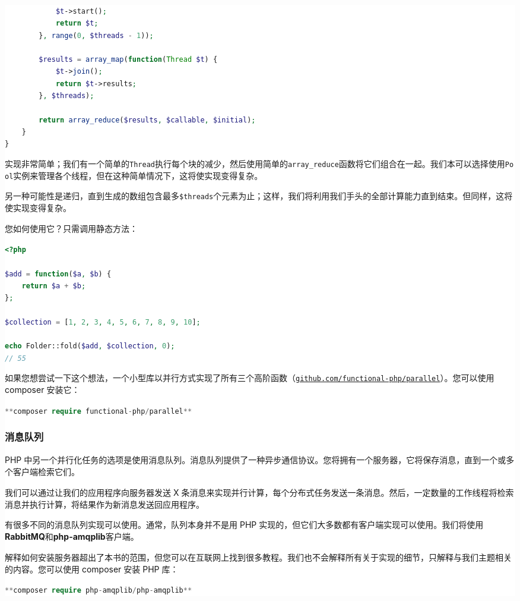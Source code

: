 ```php
            $t->start(); 
            return $t; 
        }, range(0, $threads - 1)); 

        $results = array_map(function(Thread $t) { 
            $t->join(); 
            return $t->results; 
        }, $threads); 

        return array_reduce($results, $callable, $initial); 
    } 
} 
```

实现非常简单；我们有一个简单的`Thread`执行每个块的减少，然后使用简单的`array_reduce`函数将它们组合在一起。我们本可以选择使用`Pool`实例来管理各个线程，但在这种简单情况下，这将使实现变得复杂。

另一种可能性是递归，直到生成的数组包含最多`$threads`个元素为止；这样，我们将利用我们手头的全部计算能力直到结束。但同样，这将使实现变得复杂。

您如何使用它？只需调用静态方法：

```php
<?php 

$add = function($a, $b) { 
    return $a + $b; 
}; 

$collection = [1, 2, 3, 4, 5, 6, 7, 8, 9, 10]; 

echo Folder::fold($add, $collection, 0); 
// 55 
```

如果您想尝试一下这个想法，一个小型库以并行方式实现了所有三个高阶函数（[`github.com/functional-php/parallel`](https://github.com/functional-php/parallel)）。您可以使用 composer 安装它：

```php
**composer require functional-php/parallel**

```

### 消息队列

PHP 中另一个并行化任务的选项是使用消息队列。消息队列提供了一种异步通信协议。您将拥有一个服务器，它将保存消息，直到一个或多个客户端检索它们。

我们可以通过让我们的应用程序向服务器发送 X 条消息来实现并行计算，每个分布式任务发送一条消息。然后，一定数量的工作线程将检索消息并执行计算，将结果作为新消息发送回应用程序。

有很多不同的消息队列实现可以使用。通常，队列本身并不是用 PHP 实现的，但它们大多数都有客户端实现可以使用。我们将使用**RabbitMQ**和**php-amqplib**客户端。

解释如何安装服务器超出了本书的范围，但您可以在互联网上找到很多教程。我们也不会解释所有关于实现的细节，只解释与我们主题相关的内容。您可以使用 composer 安装 PHP 库：

```php
**composer require php-amqplib/php-amqplib**

```
